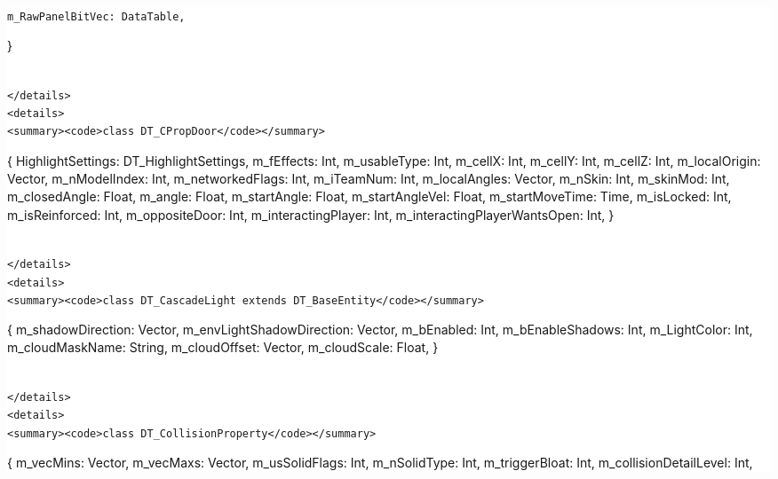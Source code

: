 	m_RawPanelBitVec: DataTable,
}
```

</details>
<details>
<summary><code>class DT_CPropDoor</code></summary>

```
{
	HighlightSettings: DT_HighlightSettings,
	m_fEffects: Int,
	m_usableType: Int,
	m_cellX: Int,
	m_cellY: Int,
	m_cellZ: Int,
	m_localOrigin: Vector,
	m_nModelIndex: Int,
	m_networkedFlags: Int,
	m_iTeamNum: Int,
	m_localAngles: Vector,
	m_nSkin: Int,
	m_skinMod: Int,
	m_closedAngle: Float,
	m_angle: Float,
	m_startAngle: Float,
	m_startAngleVel: Float,
	m_startMoveTime: Time,
	m_isLocked: Int,
	m_isReinforced: Int,
	m_oppositeDoor: Int,
	m_interactingPlayer: Int,
	m_interactingPlayerWantsOpen: Int,
}
```

</details>
<details>
<summary><code>class DT_CascadeLight extends DT_BaseEntity</code></summary>

```
{
	m_shadowDirection: Vector,
	m_envLightShadowDirection: Vector,
	m_bEnabled: Int,
	m_bEnableShadows: Int,
	m_LightColor: Int,
	m_cloudMaskName: String,
	m_cloudOffset: Vector,
	m_cloudScale: Float,
}
```

</details>
<details>
<summary><code>class DT_CollisionProperty</code></summary>

```
{
	m_vecMins: Vector,
	m_vecMaxs: Vector,
	m_usSolidFlags: Int,
	m_nSolidType: Int,
	m_triggerBloat: Int,
	m_collisionDetailLevel: Int,